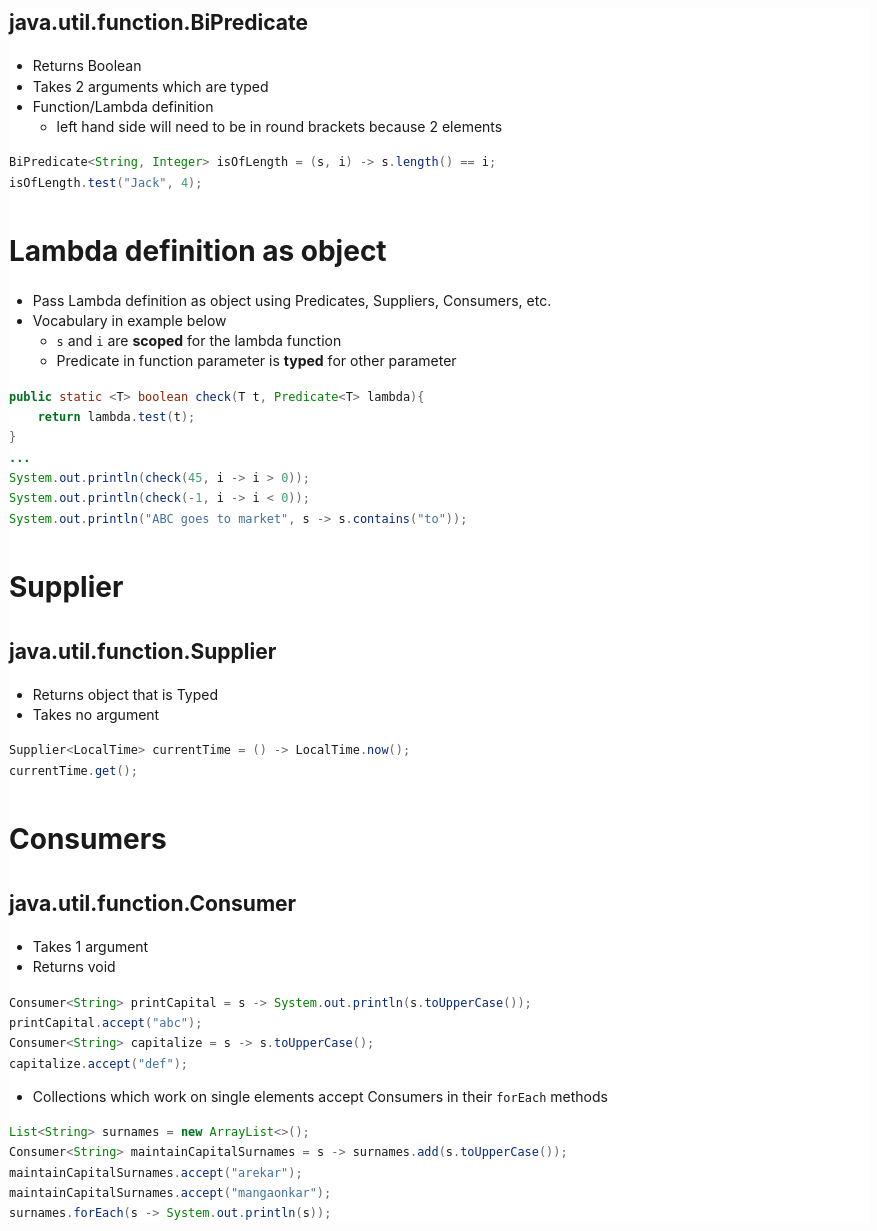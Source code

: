 ## java.util.function.BiPredicate
- Returns Boolean
- Takes 2 arguments which are typed
- Function/Lambda definition
	- left hand side will need to be in round brackets because 2 elements
```java
BiPredicate<String, Integer> isOfLength = (s, i) -> s.length() == i;
isOfLength.test("Jack", 4);
```

# Lambda definition as object
- Pass Lambda definition as object using Predicates, Suppliers, Consumers, etc.
- Vocabulary in example below
	- `s` and `i` are **scoped** for the lambda function
	- Predicate in function parameter is **typed** for other parameter
```java
public static <T> boolean check(T t, Predicate<T> lambda){
	return lambda.test(t);
}
...
System.out.println(check(45, i -> i > 0));
System.out.println(check(-1, i -> i < 0));
System.out.println("ABC goes to market", s -> s.contains("to"));
```

# Supplier
## java.util.function.Supplier
- Returns object that is Typed
- Takes no argument
```java
Supplier<LocalTime> currentTime = () -> LocalTime.now();
currentTime.get();
```

# Consumers
## java.util.function.Consumer
- Takes 1 argument
- Returns void
```java
Consumer<String> printCapital = s -> System.out.println(s.toUpperCase());
printCapital.accept("abc");
Consumer<String> capitalize = s -> s.toUpperCase();
capitalize.accept("def");
```
- Collections which work on single elements accept Consumers in their `forEach` methods
```java
List<String> surnames = new ArrayList<>();
Consumer<String> maintainCapitalSurnames = s -> surnames.add(s.toUpperCase());
maintainCapitalSurnames.accept("arekar");
maintainCapitalSurnames.accept("mangaonkar");
surnames.forEach(s -> System.out.println(s));
```
